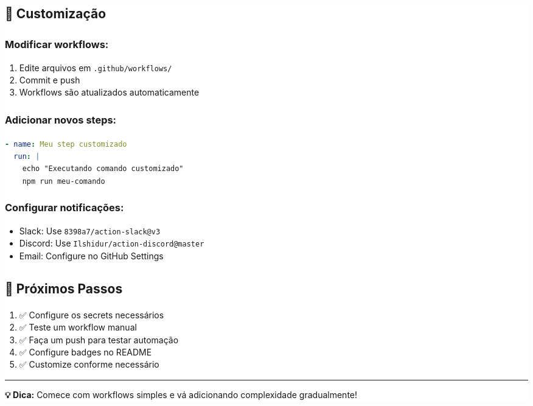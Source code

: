 ## 📝 Customização

### Modificar workflows:
1. Edite arquivos em `.github/workflows/`
2. Commit e push
3. Workflows são atualizados automaticamente

### Adicionar novos steps:
```yaml
- name: Meu step customizado
  run: |
    echo "Executando comando customizado"
    npm run meu-comando
```

### Configurar notificações:
- Slack: Use `8398a7/action-slack@v3`
- Discord: Use `Ilshidur/action-discord@master`
- Email: Configure no GitHub Settings

## 🎉 Próximos Passos

1. ✅ Configure os secrets necessários
2. ✅ Teste um workflow manual
3. ✅ Faça um push para testar automação
4. ✅ Configure badges no README
5. ✅ Customize conforme necessário

---

**💡 Dica:** Comece com workflows simples e vá adicionando complexidade gradualmente!